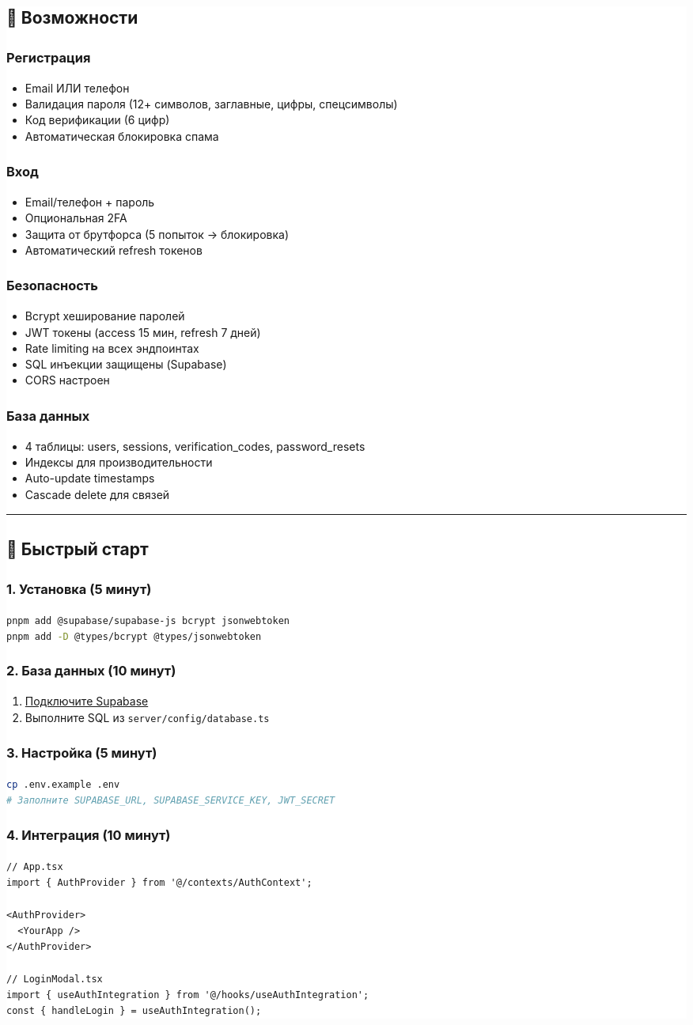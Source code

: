 
## 🎯 Возможности

### Регистрация
- Email ИЛИ телефон
- Валидация пароля (12+ символов, заглавные, цифры, спецсимволы)
- Код верификации (6 цифр)
- Автоматическая блокировка спама

### Вход
- Email/телефон + пароль
- Опциональная 2FA
- Защита от брутфорса (5 попыток → блокировка)
- Автоматический refresh токенов

### Безопасность
- Bcrypt хеширование паролей
- JWT токены (access 15 мин, refresh 7 дней)
- Rate limiting на всех эндпоинтах
- SQL инъекции защищены (Supabase)
- CORS настроен

### База данных
- 4 таблицы: users, sessions, verification_codes, password_resets
- Индексы для производительности
- Auto-update timestamps
- Cascade delete для связей

---

## 🚀 Быстрый старт

### 1. Установка (5 минут)
```bash
pnpm add @supabase/supabase-js bcrypt jsonwebtoken
pnpm add -D @types/bcrypt @types/jsonwebtoken
```

### 2. База данных (10 минут)
1. [Подключите Supabase](#open-mcp-popover)
2. Выполните SQL из `server/config/database.ts`

### 3. Настройка (5 минут)
```bash
cp .env.example .env
# Заполните SUPABASE_URL, SUPABASE_SERVICE_KEY, JWT_SECRET
```

### 4. Интеграция (10 минут)
```tsx
// App.tsx
import { AuthProvider } from '@/contexts/AuthContext';

<AuthProvider>
  <YourApp />
</AuthProvider>

// LoginModal.tsx
import { useAuthIntegration } from '@/hooks/useAuthIntegration';
const { handleLogin } = useAuthIntegration();
```
